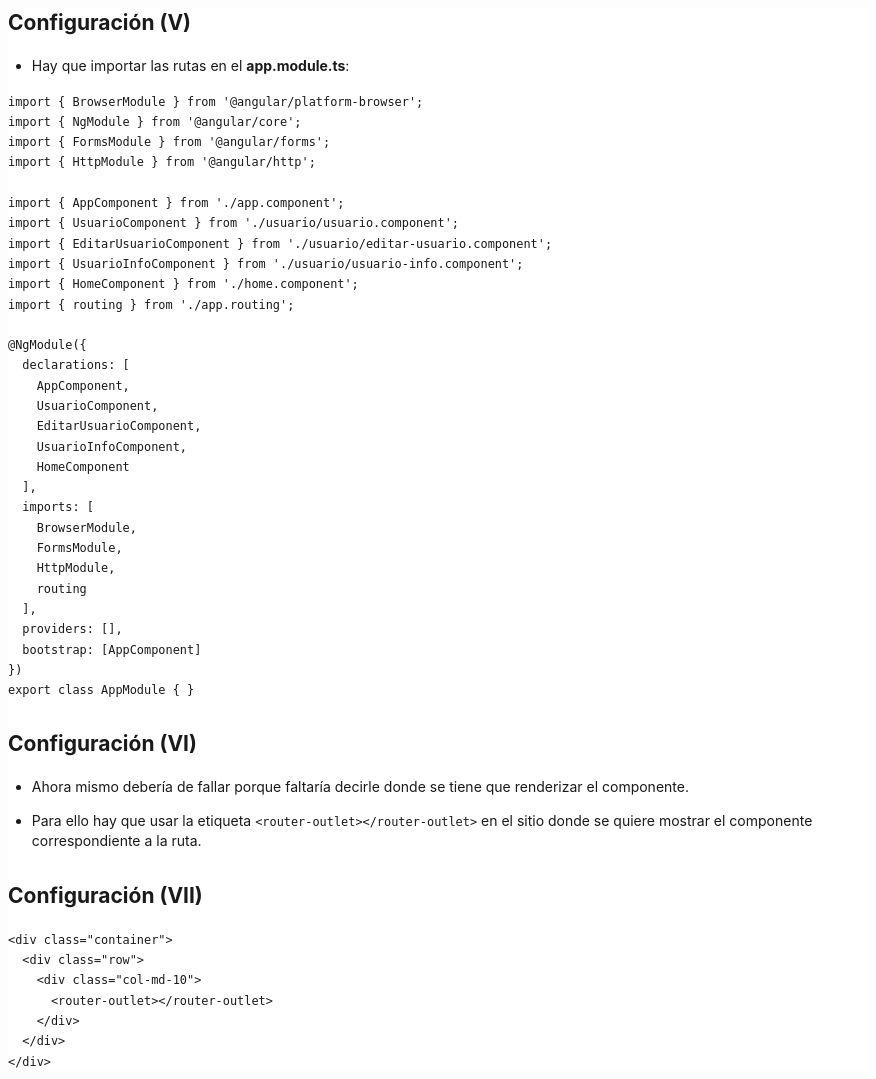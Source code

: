 ## Configuración (V)

- Hay que importar las rutas en el **app.module.ts**:

~~~{.javascript}
import { BrowserModule } from '@angular/platform-browser';
import { NgModule } from '@angular/core';
import { FormsModule } from '@angular/forms';
import { HttpModule } from '@angular/http';

import { AppComponent } from './app.component';
import { UsuarioComponent } from './usuario/usuario.component';
import { EditarUsuarioComponent } from './usuario/editar-usuario.component';
import { UsuarioInfoComponent } from './usuario/usuario-info.component';
import { HomeComponent } from './home.component';
import { routing } from './app.routing';

@NgModule({
  declarations: [
    AppComponent,
    UsuarioComponent,
    EditarUsuarioComponent,
    UsuarioInfoComponent,
    HomeComponent
  ],
  imports: [
    BrowserModule,
    FormsModule,
    HttpModule,
    routing
  ],
  providers: [],
  bootstrap: [AppComponent]
})
export class AppModule { }
~~~

## Configuración (VI)

- Ahora mismo debería de fallar porque faltaría decirle donde se tiene que renderizar el componente.

- Para ello hay que usar la etiqueta `<router-outlet></router-outlet>` en el sitio donde se quiere mostrar el componente correspondiente a la ruta.

## Configuración (VII)

~~~{.html}
<div class="container">
  <div class="row">
    <div class="col-md-10">
      <router-outlet></router-outlet>
    </div>
  </div>
</div>
~~~
